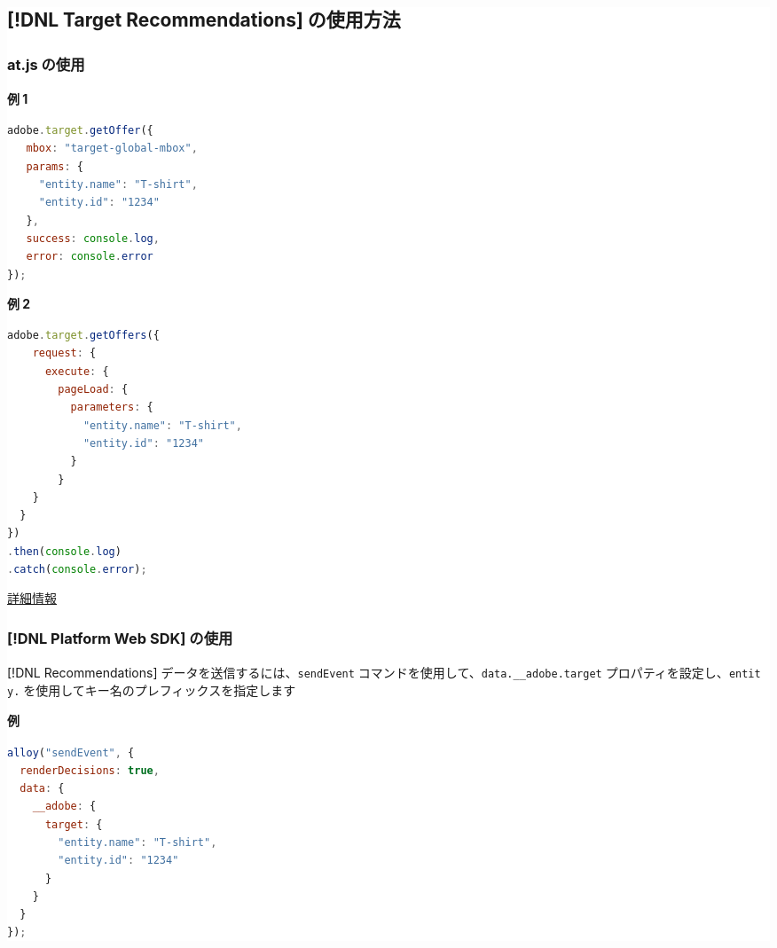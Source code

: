 ## [!DNL Target Recommendations] の使用方法

### at.js の使用

**例 1**

```javascript
adobe.target.getOffer({
   mbox: "target-global-mbox",
   params: {
     "entity.name": "T-shirt",
     "entity.id": "1234"
   },
   success: console.log,
   error: console.error
});
```

**例 2**

```javascript
adobe.target.getOffers({
    request: {
      execute: {
        pageLoad: {
          parameters: {
            "entity.name": "T-shirt",
            "entity.id": "1234"
          }
        }
    }
  }
})
.then(console.log)
.catch(console.error);
```

[詳細情報](https://experienceleague.adobe.com/docs/target/using/implement-target/client-side/at-js-implementation/functions-overview/adobe-target-getoffers-atjs-2.html?lang=ja)

### [!DNL Platform Web SDK] の使用

[!DNL Recommendations] データを送信するには、`sendEvent` コマンドを使用して、`data.__adobe.target` プロパティを設定し、`entity.` を使用してキー名のプレフィックスを指定します

**例**

```javascript
alloy("sendEvent", {
  renderDecisions: true,
  data: {
    __adobe: {
      target: {
        "entity.name": "T-shirt",
        "entity.id": "1234"
      }
    }
  }
});
```
